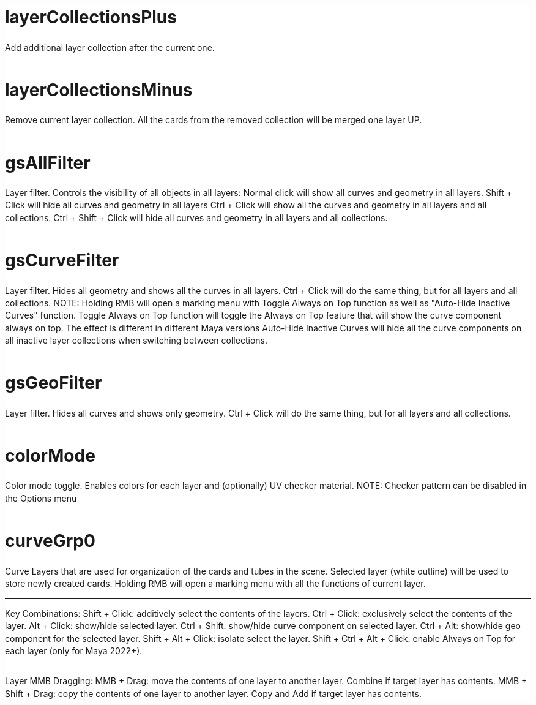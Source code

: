 # layerCollectionsPlus
Add additional layer collection after the current one.

# layerCollectionsMinus
Remove current layer collection. All the cards from the removed collection will be merged one layer UP.

# gsAllFilter
Layer filter. Controls the visibility of all objects in all layers:
Normal click will show all curves and geometry in all layers.
Shift + Click will hide all curves and geometry in all layers
Ctrl + Click will show all the curves and geometry in all layers and all collections.
Ctrl + Shift + Click will hide all curves and geometry in all layers and all collections.

# gsCurveFilter
Layer filter. Hides all geometry and shows all the curves in all layers.
Ctrl + Click will do the same thing, but for all layers and all collections.
NOTE: Holding RMB will open a marking menu with Toggle Always on Top function as well as "Auto-Hide Inactive Curves" function.
Toggle Always on Top function will toggle the Always on Top feature that will show the curve component always on top. The effect is different in different Maya versions
Auto-Hide Inactive Curves will hide all the curve components on all inactive layer collections when switching between collections.

# gsGeoFilter
Layer filter. Hides all curves and shows only geometry.
Ctrl + Click will do the same thing, but for all layers and all collections.

# colorMode
Color mode toggle. Enables colors for each layer and (optionally) UV checker material.
NOTE: Checker pattern can be disabled in the Options menu

# curveGrp0
Curve Layers that are used for organization of the cards and tubes in the scene.
Selected layer (white outline) will be used to store newly created cards.
Holding RMB will open a marking menu with all the functions of current layer.
***
Key Combinations:
Shift + Click: additively select the contents of the layers.
Ctrl + Click: exclusively select the contents of the layer.
Alt + Click: show/hide selected layer.
Ctrl + Shift: show/hide curve component on selected layer.
Ctrl + Alt: show/hide geo component for the selected layer.
Shift + Alt + Click: isolate select the layer.
Shift + Ctrl + Alt + Click: enable Always on Top for each layer (only for Maya 2022+).
***
Layer MMB Dragging:
MMB + Drag: move the contents of one layer to another layer. Combine if target layer has contents.
MMB + Shift + Drag: copy the contents of one layer to another layer. Copy and Add if target layer has contents.
